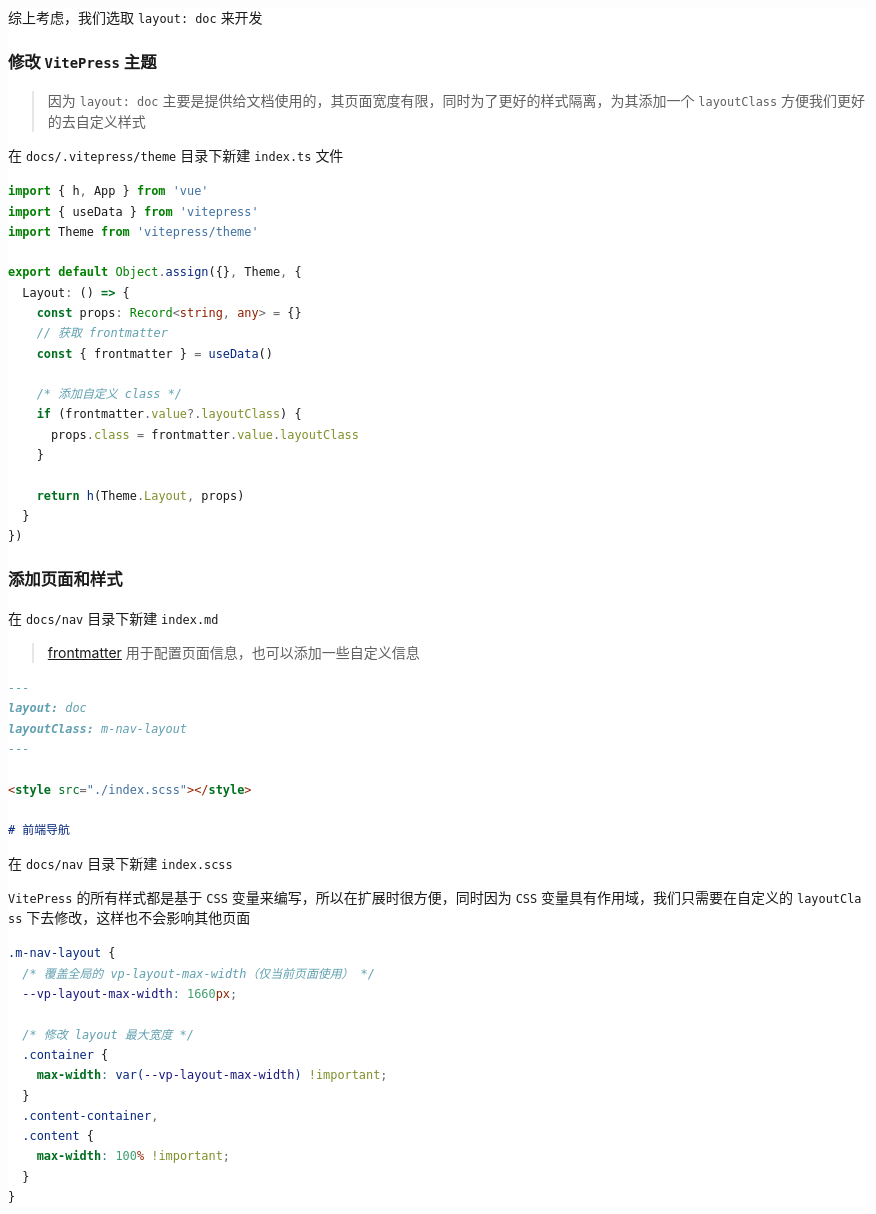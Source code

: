 综上考虑，我们选取 `layout: doc` 来开发

### 修改 `VitePress` 主题

> 因为 `layout: doc` 主要是提供给文档使用的，其页面宽度有限，同时为了更好的样式隔离，为其添加一个 `layoutClass` 方便我们更好的去自定义样式

在 `docs/.vitepress/theme` 目录下新建 `index.ts` 文件

```ts
import { h, App } from 'vue'
import { useData } from 'vitepress'
import Theme from 'vitepress/theme'

export default Object.assign({}, Theme, {
  Layout: () => {
    const props: Record<string, any> = {}
    // 获取 frontmatter
    const { frontmatter } = useData()

    /* 添加自定义 class */
    if (frontmatter.value?.layoutClass) {
      props.class = frontmatter.value.layoutClass
    }

    return h(Theme.Layout, props)
  }
})
```



### 添加页面和样式

在 `docs/nav` 目录下新建 `index.md`

> [frontmatter](https://vitepress.vuejs.org/config/frontmatter-config) 用于配置页面信息，也可以添加一些自定义信息

```md
---
layout: doc
layoutClass: m-nav-layout
---

<style src="./index.scss"></style>

# 前端导航
```



在 `docs/nav` 目录下新建 `index.scss`

`VitePress` 的所有样式都是基于 `CSS` 变量来编写，所以在扩展时很方便，同时因为 `CSS` 变量具有作用域，我们只需要在自定义的 `layoutClass` 下去修改，这样也不会影响其他页面

```scss
.m-nav-layout {
  /* 覆盖全局的 vp-layout-max-width（仅当前页面使用） */
  --vp-layout-max-width: 1660px;

  /* 修改 layout 最大宽度 */
  .container {
    max-width: var(--vp-layout-max-width) !important;
  }
  .content-container,
  .content {
    max-width: 100% !important;
  }
}
```
